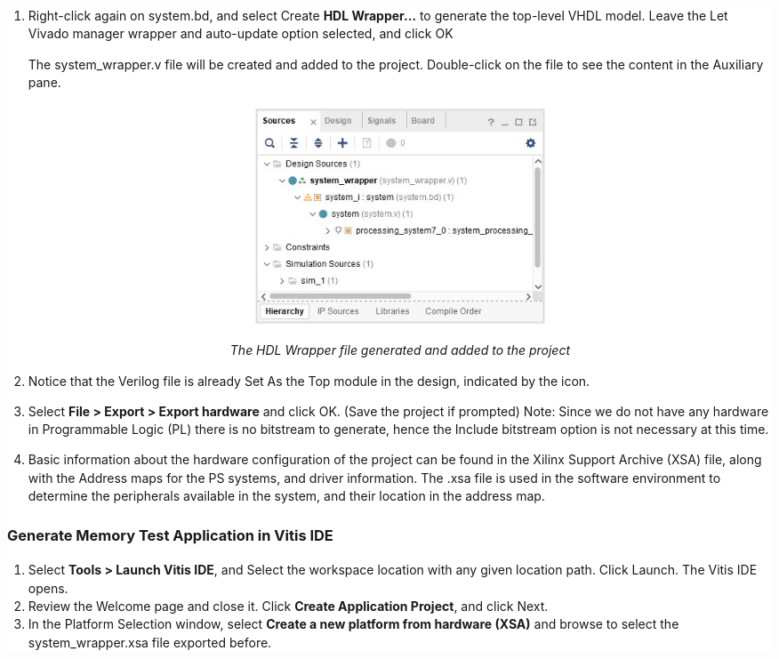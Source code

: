 
1. Right-click again on system.bd, and select Create **HDL Wrapper…** to generate the top-level VHDL model. Leave the Let Vivado manager wrapper and auto-update option selected, and click OK

    The system_wrapper.v file will be created and added to the project.  Double-click on the file to see the content in the Auxiliary pane.
    <p align="center">
    <img src ="pics/lab1/9_wrap.jpg" width="40%" height="80%"/>
    </p>
    <p align = "center">
    <i> The HDL Wrapper file generated and added to the project </i>
    </p>  

1. Notice that the Verilog file is already Set As the Top module in the design, indicated by the icon.
1. Select **File > Export > Export hardware** and click OK. (Save the project if prompted)
Note:  Since we do not have any hardware in Programmable Logic (PL) there is no bitstream to generate, hence the Include bitstream option is not necessary at this time.

1. Basic information about the hardware configuration of the project can be found in the Xilinx Support Archive (XSA) file, along with the Address maps for the PS systems, and driver information. The .xsa file is used in the software environment to determine the peripherals available in the system, and their location in the address map.
 
### Generate Memory Test Application in Vitis IDE

1. Select **Tools > Launch Vitis IDE**, and Select the workspace location with any given location path. Click Launch. The Vitis IDE opens.
1. Review the Welcome page and close it. Click **Create Application Project**, and click Next.
3. In the Platform Selection window, select **Create a new platform from hardware (XSA)** and browse to select the system_wrapper.xsa file exported before.
    <p align="center">